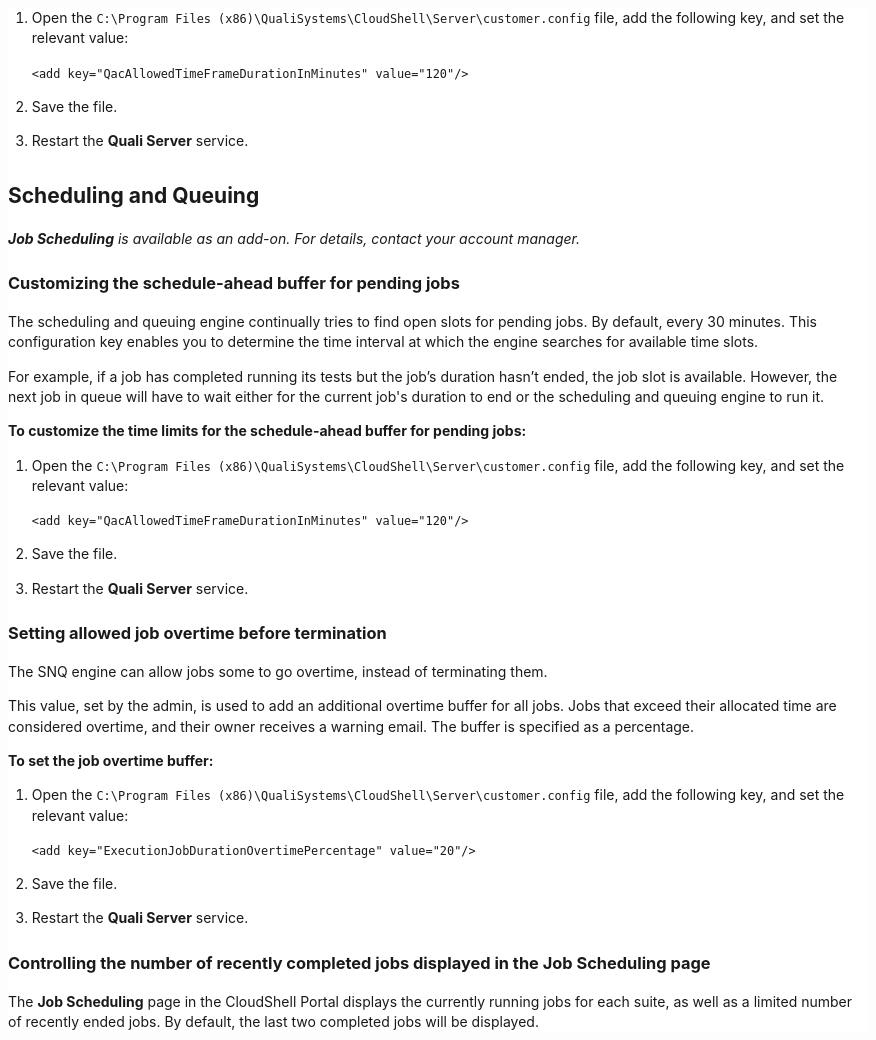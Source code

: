 1. Open the `C:\Program Files (x86)\QualiSystems\CloudShell\Server\customer.config` file, add the following key, and set the relevant value:
    
    `<add key="QacAllowedTimeFrameDurationInMinutes" value="120"/>`
    
2. Save the file.
3. Restart the **Quali Server** service.

## Scheduling and Queuing

***Job Scheduling*** *is available as an add-on. For details, contact your account manager.*

### Customizing the schedule-ahead buffer for pending jobs

The scheduling and queuing engine continually tries to find open slots for pending jobs. By default, every 30 minutes. This configuration key enables you to determine the time interval at which the engine searches for available time slots.

For example, if a job has completed running its tests but the job’s duration hasn’t ended, the job slot is available. However, the next job in queue will have to wait either for the current job's duration to end or the scheduling and queuing engine to run it.

**To customize the time limits for the schedule-ahead buffer for pending jobs:**

1. Open the `C:\Program Files (x86)\QualiSystems\CloudShell\Server\customer.config` file, add the following key, and set the relevant value:
    
    `<add key="QacAllowedTimeFrameDurationInMinutes" value="120"/>`
    
2. Save the file.
3. Restart the **Quali Server** service.

### Setting allowed job overtime before termination

The SNQ engine can allow jobs some to go overtime, instead of terminating them.

This value, set by the admin, is used to add an additional overtime buffer for all jobs. Jobs that exceed their allocated time are considered overtime, and their owner receives a warning email. The buffer is specified as a percentage.

**To set the job overtime buffer:**

1. Open the `C:\Program Files (x86)\QualiSystems\CloudShell\Server\customer.config` file, add the following key, and set the relevant value:
    
    `<add key="ExecutionJobDurationOvertimePercentage" value="20"/>`
    
2. Save the file.
3. Restart the **Quali Server** service.

### Controlling the number of recently completed jobs displayed in the Job Scheduling page

The **Job Scheduling** page in the CloudShell Portal displays the currently running jobs for each suite, as well as a limited number of recently ended jobs. By default, the last two completed jobs will be displayed.
